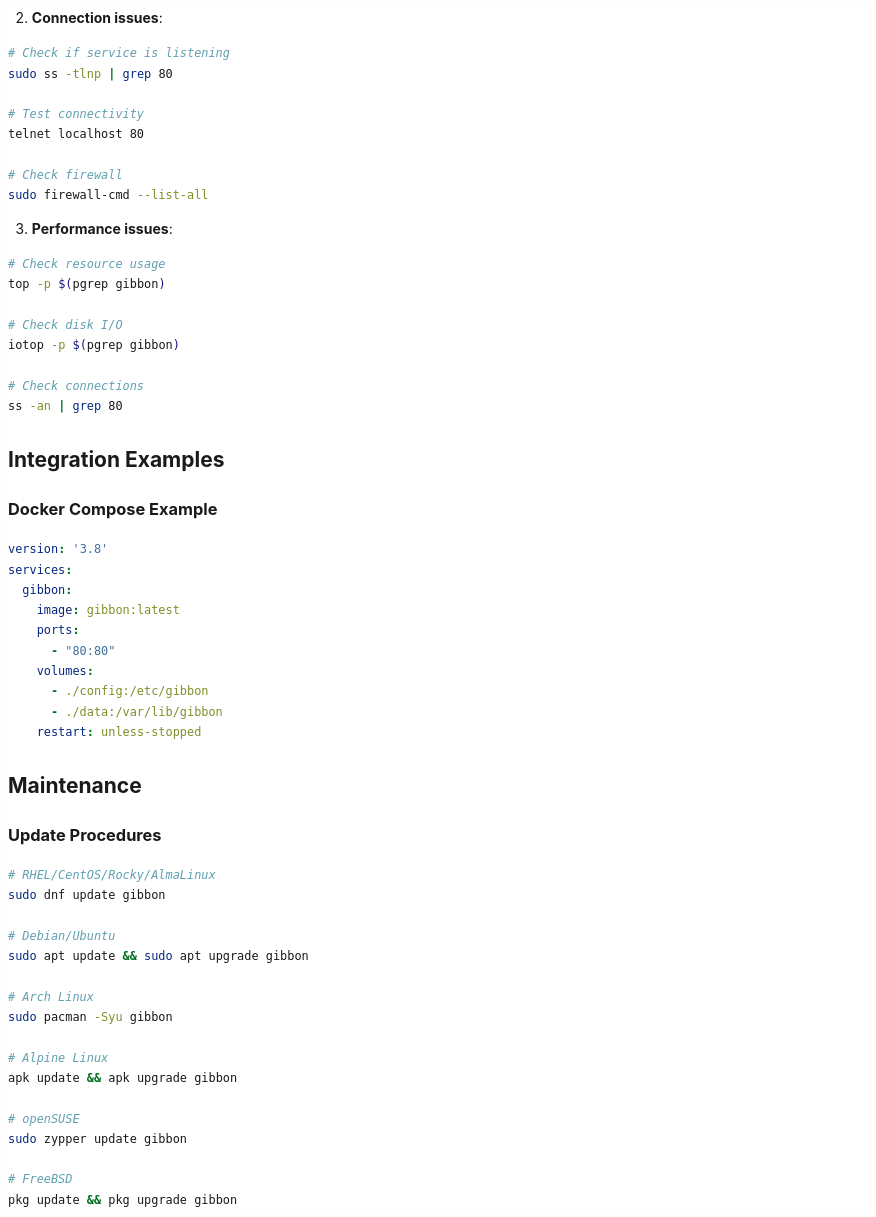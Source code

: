2. **Connection issues**:
```bash
# Check if service is listening
sudo ss -tlnp | grep 80

# Test connectivity
telnet localhost 80

# Check firewall
sudo firewall-cmd --list-all
```

3. **Performance issues**:
```bash
# Check resource usage
top -p $(pgrep gibbon)

# Check disk I/O
iotop -p $(pgrep gibbon)

# Check connections
ss -an | grep 80
```

## Integration Examples

### Docker Compose Example

```yaml
version: '3.8'
services:
  gibbon:
    image: gibbon:latest
    ports:
      - "80:80"
    volumes:
      - ./config:/etc/gibbon
      - ./data:/var/lib/gibbon
    restart: unless-stopped
```

## Maintenance

### Update Procedures

```bash
# RHEL/CentOS/Rocky/AlmaLinux
sudo dnf update gibbon

# Debian/Ubuntu
sudo apt update && sudo apt upgrade gibbon

# Arch Linux
sudo pacman -Syu gibbon

# Alpine Linux
apk update && apk upgrade gibbon

# openSUSE
sudo zypper update gibbon

# FreeBSD
pkg update && pkg upgrade gibbon

```